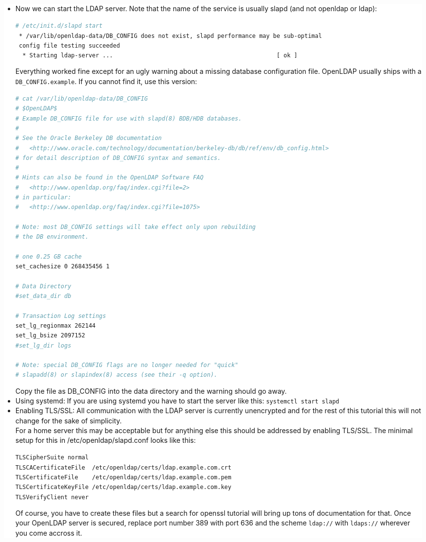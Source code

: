 - Now we can start the LDAP server. Note that the name of the service is usually slapd (and not openldap or ldap):
  ```bash
  # /etc/init.d/slapd start
   * /var/lib/openldap-data/DB_CONFIG does not exist, slapd performance may be sub-optimal
   config file testing succeeded
    * Starting ldap-server ...                                               [ ok ]
  ```
  Everything worked fine except for an ugly warning about a missing database configuration file. OpenLDAP usually ships with a `DB_CONFIG.example`. If you cannot find it, use this version:
  ```bash
  # cat /var/lib/openldap-data/DB_CONFIG
  # $OpenLDAP$
  # Example DB_CONFIG file for use with slapd(8) BDB/HDB databases.
  #
  # See the Oracle Berkeley DB documentation
  #   <http://www.oracle.com/technology/documentation/berkeley-db/db/ref/env/db_config.html>
  # for detail description of DB_CONFIG syntax and semantics.
  #
  # Hints can also be found in the OpenLDAP Software FAQ
  #   <http://www.openldap.org/faq/index.cgi?file=2>
  # in particular:
  #   <http://www.openldap.org/faq/index.cgi?file=1075>
  
  # Note: most DB_CONFIG settings will take effect only upon rebuilding
  # the DB environment.
  
  # one 0.25 GB cache
  set_cachesize 0 268435456 1
  
  # Data Directory
  #set_data_dir db
  
  # Transaction Log settings
  set_lg_regionmax 262144
  set_lg_bsize 2097152
  #set_lg_dir logs
  
  # Note: special DB_CONFIG flags are no longer needed for "quick"
  # slapadd(8) or slapindex(8) access (see their -q option).
  ```
  Copy the file as DB_CONFIG into the data directory and the warning should go away.
- Using systemd: If you are using systemd you have to start the server like this: `systemctl start slapd`
- Enabling TLS/SSL: All communication with the LDAP server is currently unencrypted and for the rest of this tutorial this will not change for the sake of simplicity.<br/>
  For a home server this may be acceptable but for anything else this should be addressed by enabling TLS/SSL. The minimal setup for this in /etc/openldap/slapd.conf looks like this:
  ```
  TLSCipherSuite normal
  TLSCACertificateFile  /etc/openldap/certs/ldap.example.com.crt
  TLSCertificateFile    /etc/openldap/certs/ldap.example.com.pem
  TLSCertificateKeyFile /etc/openldap/certs/ldap.example.com.key
  TLSVerifyClient never
  ```
  Of course, you have to create these files but a search for openssl tutorial will bring up tons of documentation for that. Once your OpenLDAP server is secured, replace port number 389 with port 636 and the scheme `ldap://` with `ldaps://` wherever you come accross it.

